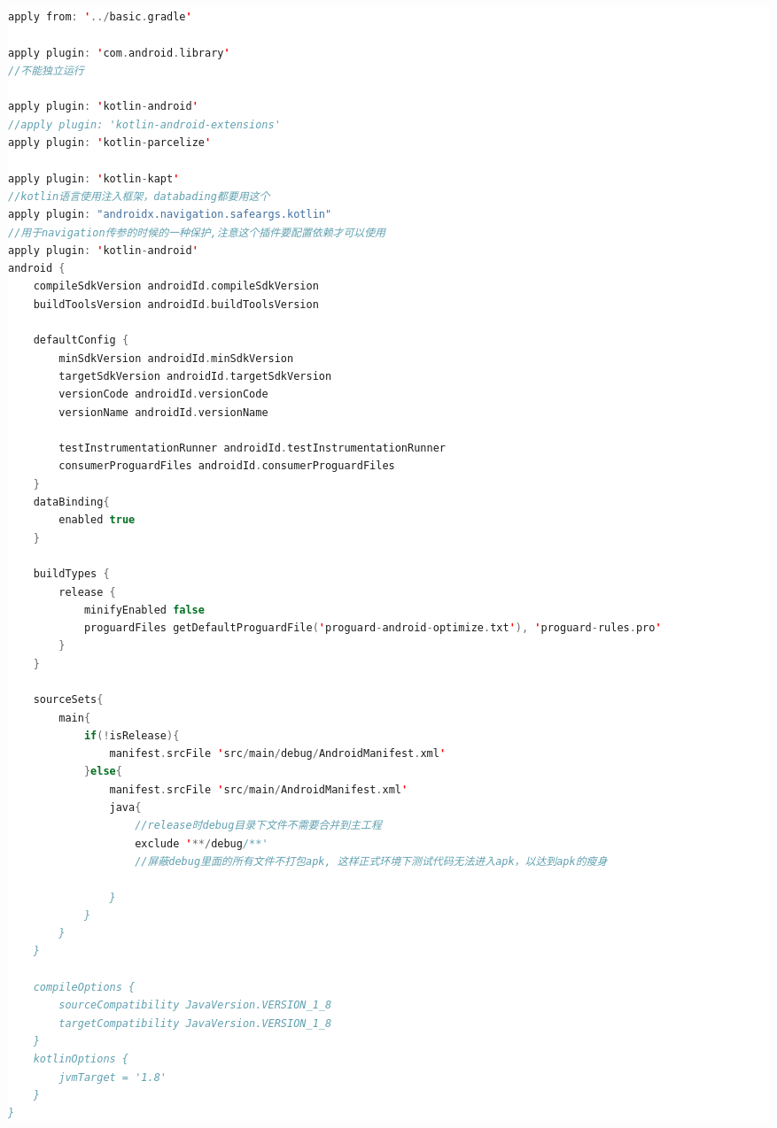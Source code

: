 ```kotlin
apply from: '../basic.gradle'

apply plugin: 'com.android.library'
//不能独立运行

apply plugin: 'kotlin-android'
//apply plugin: 'kotlin-android-extensions'
apply plugin: 'kotlin-parcelize'

apply plugin: 'kotlin-kapt'
//kotlin语言使用注入框架，databading都要用这个
apply plugin: "androidx.navigation.safeargs.kotlin"
//用于navigation传参的时候的一种保护,注意这个插件要配置依赖才可以使用
apply plugin: 'kotlin-android'
android {
    compileSdkVersion androidId.compileSdkVersion
    buildToolsVersion androidId.buildToolsVersion

    defaultConfig {
        minSdkVersion androidId.minSdkVersion
        targetSdkVersion androidId.targetSdkVersion
        versionCode androidId.versionCode
        versionName androidId.versionName

        testInstrumentationRunner androidId.testInstrumentationRunner
        consumerProguardFiles androidId.consumerProguardFiles
    }
    dataBinding{
        enabled true
    }

    buildTypes {
        release {
            minifyEnabled false
            proguardFiles getDefaultProguardFile('proguard-android-optimize.txt'), 'proguard-rules.pro'
        }
    }
  
  	sourceSets{
        main{
            if(!isRelease){
                manifest.srcFile 'src/main/debug/AndroidManifest.xml'
            }else{
                manifest.srcFile 'src/main/AndroidManifest.xml'
                java{
                    //release时debug目录下文件不需要合并到主工程
                    exclude '**/debug/**'
                    //屏蔽debug里面的所有文件不打包apk, 这样正式环境下测试代码无法进入apk，以达到apk的瘦身

                }
            }
        }
    }
  
    compileOptions {
        sourceCompatibility JavaVersion.VERSION_1_8
        targetCompatibility JavaVersion.VERSION_1_8
    }
    kotlinOptions {
        jvmTarget = '1.8'
    }
}
```